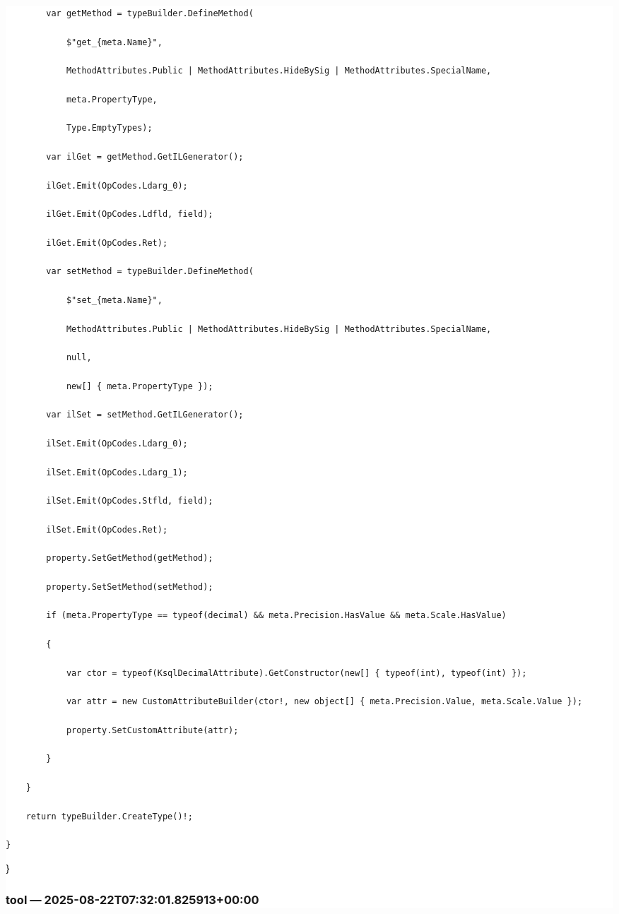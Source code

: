            var getMethod = typeBuilder.DefineMethod(

                $"get_{meta.Name}",

                MethodAttributes.Public | MethodAttributes.HideBySig | MethodAttributes.SpecialName,

                meta.PropertyType,

                Type.EmptyTypes);

            var ilGet = getMethod.GetILGenerator();

            ilGet.Emit(OpCodes.Ldarg_0);

            ilGet.Emit(OpCodes.Ldfld, field);

            ilGet.Emit(OpCodes.Ret);

            var setMethod = typeBuilder.DefineMethod(

                $"set_{meta.Name}",

                MethodAttributes.Public | MethodAttributes.HideBySig | MethodAttributes.SpecialName,

                null,

                new[] { meta.PropertyType });

            var ilSet = setMethod.GetILGenerator();

            ilSet.Emit(OpCodes.Ldarg_0);

            ilSet.Emit(OpCodes.Ldarg_1);

            ilSet.Emit(OpCodes.Stfld, field);

            ilSet.Emit(OpCodes.Ret);

            property.SetGetMethod(getMethod);

            property.SetSetMethod(setMethod);

            if (meta.PropertyType == typeof(decimal) && meta.Precision.HasValue && meta.Scale.HasValue)

            {

                var ctor = typeof(KsqlDecimalAttribute).GetConstructor(new[] { typeof(int), typeof(int) });

                var attr = new CustomAttributeBuilder(ctor!, new object[] { meta.Precision.Value, meta.Scale.Value });

                property.SetCustomAttribute(attr);

            }

        }

        return typeBuilder.CreateType()!;

    }

}
### tool — 2025-08-22T07:32:01.825913+00:00
